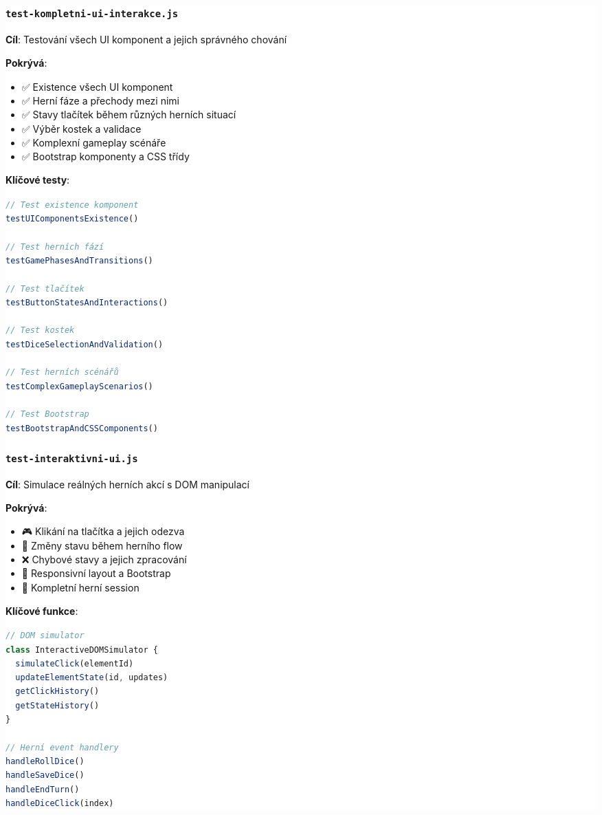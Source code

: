 ### `test-kompletni-ui-interakce.js`

**Cíl**: Testování všech UI komponent a jejich správného chování

**Pokrývá**:
- ✅ Existence všech UI komponent
- ✅ Herní fáze a přechody mezi nimi
- ✅ Stavy tlačítek během různých herních situací
- ✅ Výběr kostek a validace
- ✅ Komplexní gameplay scénáře
- ✅ Bootstrap komponenty a CSS třídy

**Klíčové testy**:
```javascript
// Test existence komponent
testUIComponentsExistence()

// Test herních fází
testGamePhasesAndTransitions()

// Test tlačítek
testButtonStatesAndInteractions()

// Test kostek
testDiceSelectionAndValidation()

// Test herních scénářů
testComplexGameplayScenarios()

// Test Bootstrap
testBootstrapAndCSSComponents()
```

### `test-interaktivni-ui.js`

**Cíl**: Simulace reálných herních akcí s DOM manipulací

**Pokrývá**:
- 🎮 Klikání na tlačítka a jejich odezva
- 🎲 Změny stavu během herního flow
- ❌ Chybové stavy a jejich zpracování
- 📱 Responsivní layout a Bootstrap
- 🎯 Kompletní herní session

**Klíčové funkce**:
```javascript
// DOM simulator
class InteractiveDOMSimulator {
  simulateClick(elementId)
  updateElementState(id, updates)
  getClickHistory()
  getStateHistory()
}

// Herní event handlery
handleRollDice()
handleSaveDice()
handleEndTurn()
handleDiceClick(index)
```
